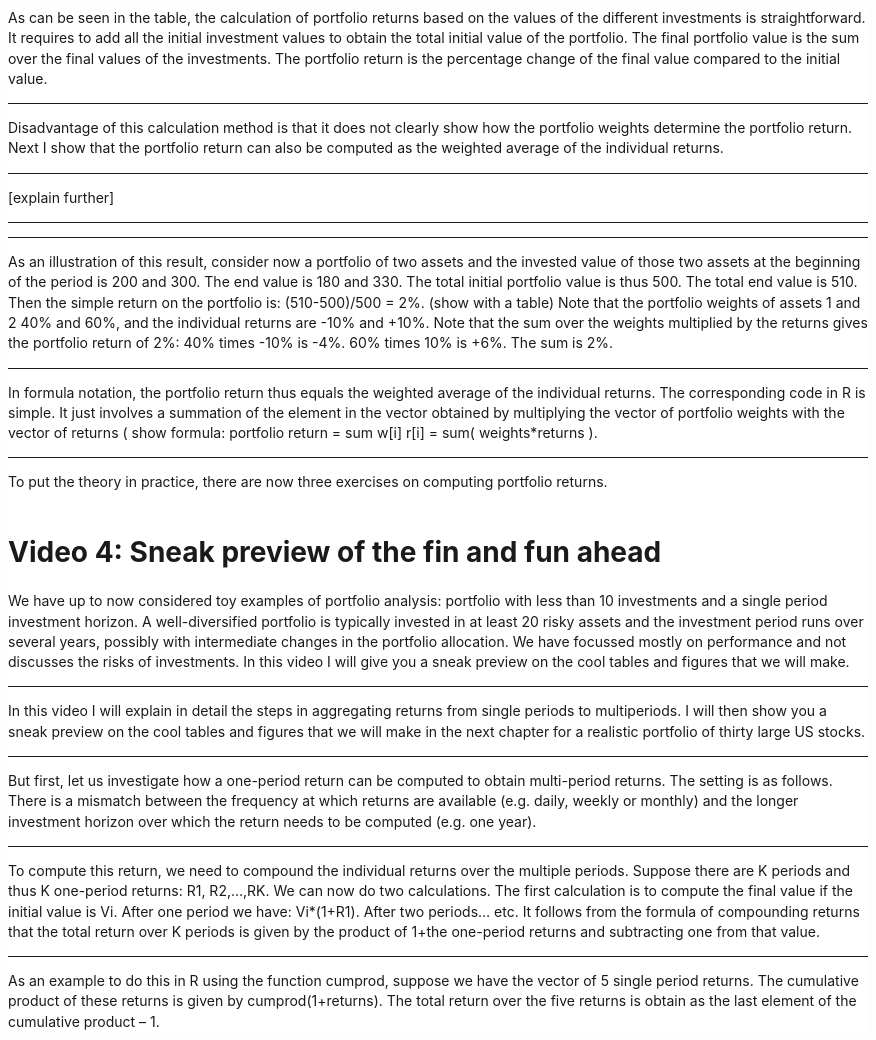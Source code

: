 As can be seen in the table, the calculation of portfolio returns based on the values of the different investments is straightforward. It requires to add all the initial investment values to obtain the total initial value of the portfolio. The final portfolio value is the sum over the final values of the investments. The portfolio return is the percentage change of the final value compared to the initial value.
*** 
Disadvantage of this calculation method is that it does not clearly show how the portfolio weights determine the portfolio return. Next I show that the portfolio return can also be computed as the weighted average of the individual returns.
*** 
[explain further]
***
***
As an illustration of this result, consider now a portfolio of two assets and the invested value of those two assets at the beginning of the period is 200 and 300. The end value is 180 and 330. The total initial portfolio value is thus 500. The total end value is 510. Then the simple return on the portfolio is: (510-500)/500 =  2%.  (show with a table)
Note that the portfolio weights of assets 1 and 2 40% and 60%, and the individual returns are -10% and   +10%. Note that the sum over the weights multiplied by the returns gives the portfolio return of 2%: 40% times -10% is -4%. 60% times 10% is +6%. The sum is 2%. 
***
In formula notation, the portfolio return thus equals the weighted average of the individual returns. The corresponding code in R is simple. It just involves a summation of the element in the vector obtained by multiplying the vector of portfolio weights with the vector of returns ( show formula: portfolio return = sum w[i] r[i] = sum( weights*returns ). 
***

To put the theory in practice, there are now three exercises on computing portfolio returns.  

# Video 4: Sneak preview of the fin and fun ahead

We have up to now considered toy examples of portfolio analysis: portfolio with less than 10 investments and a single period investment horizon. A well-diversified portfolio is typically invested in at least 20 risky assets and the investment period runs over several years, possibly with intermediate changes in the portfolio allocation. We have focussed mostly on performance and not discusses the risks of investments. In this video I will give you a sneak preview on the cool tables and figures that we will make.    
***
In this video I will explain in detail the steps in aggregating returns from single periods to multiperiods. I will then show you a sneak preview on the cool tables and figures that we will make in the next chapter for a realistic portfolio of thirty large US stocks. 
***
But first, let us investigate how a one-period return can be computed to obtain multi-period returns. The setting is as follows. There is a mismatch between the frequency at which returns are available (e.g. daily, weekly or monthly) and the longer investment horizon over which the return needs to be computed (e.g. one year). 
***
To compute this return, we need to compound the individual returns over the multiple periods. Suppose there are K periods and thus K one-period returns: R1, R2,…,RK. We can now do two calculations.
The first calculation is to compute the final value if the initial value is Vi. After one period we have: Vi*(1+R1). After two periods…  etc. 
It follows from the formula of compounding returns that the total return over K periods is given by  the product of 1+the one-period returns and subtracting one from that value.  
***
As an example to do this in R using the function cumprod, suppose we have the vector of 5 single period returns. The cumulative product of these returns is given by cumprod(1+returns). The total return over the five returns is obtain as the last element of the cumulative product – 1. 
